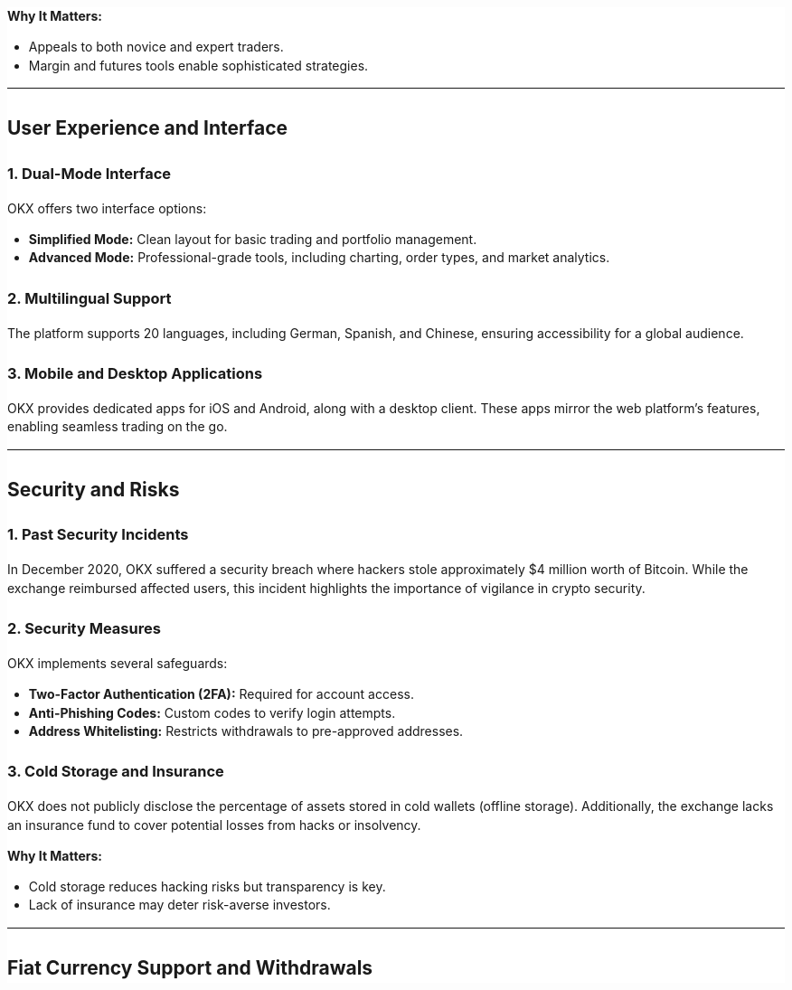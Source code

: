 **Why It Matters:**  
- Appeals to both novice and expert traders.  
- Margin and futures tools enable sophisticated strategies.  

---

## User Experience and Interface  

### 1. **Dual-Mode Interface**  
OKX offers two interface options:  
- **Simplified Mode:** Clean layout for basic trading and portfolio management.  
- **Advanced Mode:** Professional-grade tools, including charting, order types, and market analytics.  

### 2. **Multilingual Support**  
The platform supports 20 languages, including German, Spanish, and Chinese, ensuring accessibility for a global audience.  

### 3. **Mobile and Desktop Applications**  
OKX provides dedicated apps for iOS and Android, along with a desktop client. These apps mirror the web platform’s features, enabling seamless trading on the go.  

---

## Security and Risks  

### 1. **Past Security Incidents**  
In December 2020, OKX suffered a security breach where hackers stole approximately $4 million worth of Bitcoin. While the exchange reimbursed affected users, this incident highlights the importance of vigilance in crypto security.  

### 2. **Security Measures**  
OKX implements several safeguards:  
- **Two-Factor Authentication (2FA):** Required for account access.  
- **Anti-Phishing Codes:** Custom codes to verify login attempts.  
- **Address Whitelisting:** Restricts withdrawals to pre-approved addresses.  

### 3. **Cold Storage and Insurance**  
OKX does not publicly disclose the percentage of assets stored in cold wallets (offline storage). Additionally, the exchange lacks an insurance fund to cover potential losses from hacks or insolvency.  

**Why It Matters:**  
- Cold storage reduces hacking risks but transparency is key.  
- Lack of insurance may deter risk-averse investors.  

---

## Fiat Currency Support and Withdrawals  
